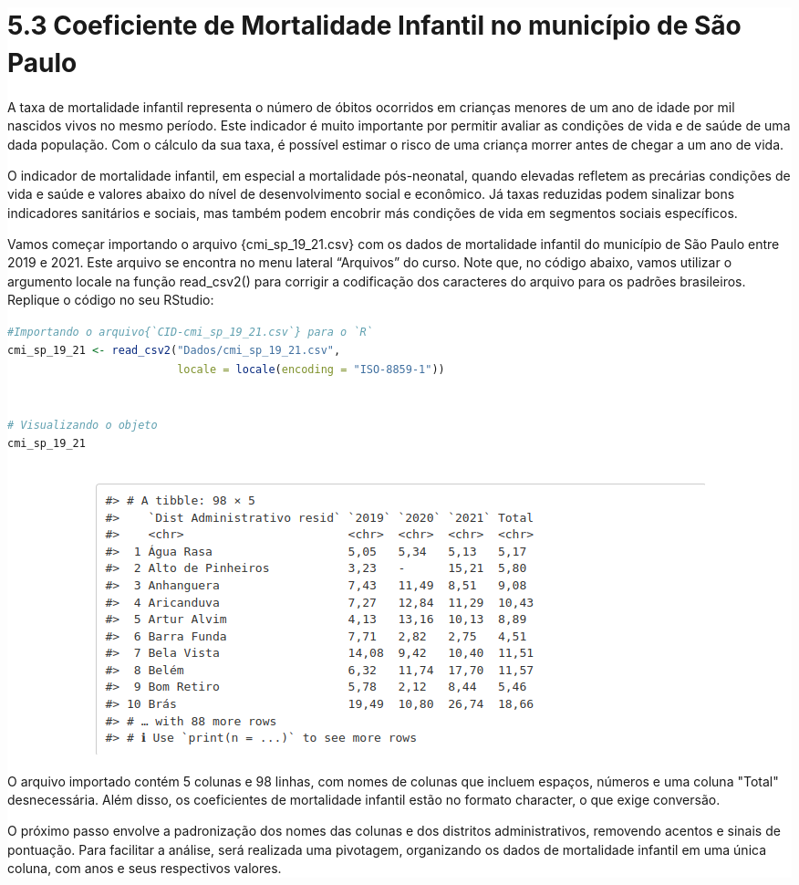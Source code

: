 # 5.3 Coeficiente de Mortalidade Infantil no município de São Paulo

A taxa de mortalidade infantil representa o número de óbitos ocorridos em crianças menores de um ano de idade por mil nascidos vivos no mesmo período. Este indicador é muito importante por permitir avaliar as condições de vida e de saúde de uma dada população. Com o cálculo da sua taxa, é possível estimar o risco de uma criança morrer antes de chegar a um ano de vida.

O indicador de mortalidade infantil, em especial a mortalidade pós-neonatal, quando elevadas refletem as precárias condições de vida e saúde e valores abaixo do nível de desenvolvimento social e econômico. Já taxas reduzidas podem sinalizar bons indicadores sanitários e sociais, mas também podem encobrir más condições de vida em segmentos sociais específicos.

Vamos começar importando o arquivo {cmi_sp_19_21.csv} com os dados de mortalidade infantil do município de São Paulo entre 2019 e 2021. Este arquivo se encontra no menu lateral “Arquivos” do curso. Note que, no código abaixo, vamos utilizar o argumento locale na função read_csv2() para corrigir a codificação dos caracteres do arquivo para os padrões brasileiros. Replique o código no seu RStudio:

``` R
#Importando o arquivo{`CID-cmi_sp_19_21.csv`} para o `R`
cmi_sp_19_21 <- read_csv2("Dados/cmi_sp_19_21.csv",
                          locale = locale(encoding = "ISO-8859-1"))


# Visualizando o objeto
cmi_sp_19_21
 
```
<p align="center">
    <img src="img/3.png" alt="tela inicial">
</p>

O arquivo importado contém 5 colunas e 98 linhas, com nomes de colunas que incluem espaços, números e uma coluna "Total" desnecessária. Além disso, os coeficientes de mortalidade infantil estão no formato character, o que exige conversão.

O próximo passo envolve a padronização dos nomes das colunas e dos distritos administrativos, removendo acentos e sinais de pontuação. Para facilitar a análise, será realizada uma pivotagem, organizando os dados de mortalidade infantil em uma única coluna, com anos e seus respectivos valores.
